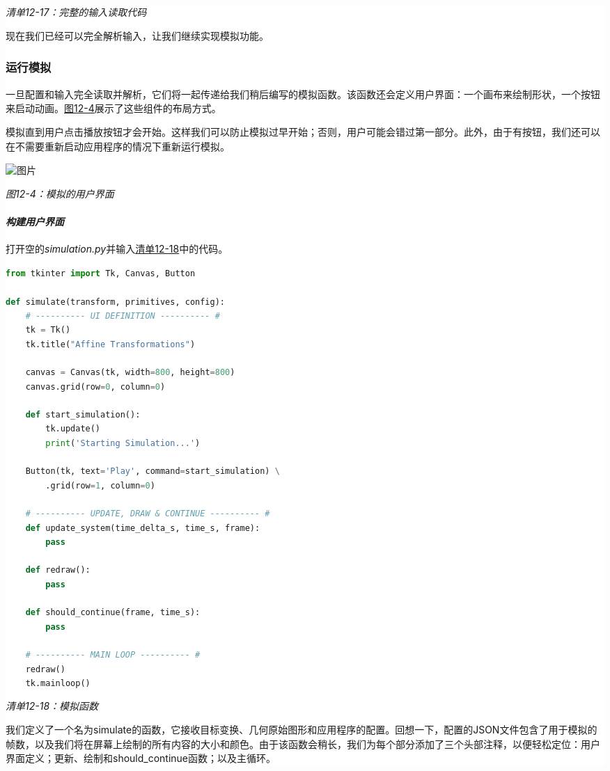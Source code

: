 *清单12-17：完整的输入读取代码*

现在我们已经可以完全解析输入，让我们继续实现模拟功能。

### **运行模拟**

一旦配置和输入完全读取并解析，它们将一起传递给我们稍后编写的模拟函数。该函数还会定义用户界面：一个画布来绘制形状，一个按钮来启动动画。[图12-4](ch12.xhtml#ch12fig4)展示了这些组件的布局方式。

模拟直到用户点击播放按钮才会开始。这样我们可以防止模拟过早开始；否则，用户可能会错过第一部分。此外，由于有按钮，我们还可以在不需要重新启动应用程序的情况下重新运行模拟。

![图片](../images/12fig04.jpg)

*图12-4：模拟的用户界面*

#### ***构建用户界面***

打开空的*simulation.py*并输入[清单12-18](ch12.xhtml#ch12lis18)中的代码。

```py
from tkinter import Tk, Canvas, Button

def simulate(transform, primitives, config):
    # ---------- UI DEFINITION ---------- #
    tk = Tk()
    tk.title("Affine Transformations")

    canvas = Canvas(tk, width=800, height=800)
    canvas.grid(row=0, column=0)

    def start_simulation():
        tk.update()
        print('Starting Simulation...')

    Button(tk, text='Play', command=start_simulation) \
        .grid(row=1, column=0)

    # ---------- UPDATE, DRAW & CONTINUE ---------- #
    def update_system(time_delta_s, time_s, frame):
        pass

    def redraw():
        pass

    def should_continue(frame, time_s):
        pass

    # ---------- MAIN LOOP ---------- #
    redraw()
    tk.mainloop()
```

*清单12-18：模拟函数*

我们定义了一个名为simulate的函数，它接收目标变换、几何原始图形和应用程序的配置。回想一下，配置的JSON文件包含了用于模拟的帧数，以及我们将在屏幕上绘制的所有内容的大小和颜色。由于该函数会稍长，我们为每个部分添加了三个头部注释，以便轻松定位：用户界面定义；更新、绘制和should_continue函数；以及主循环。
